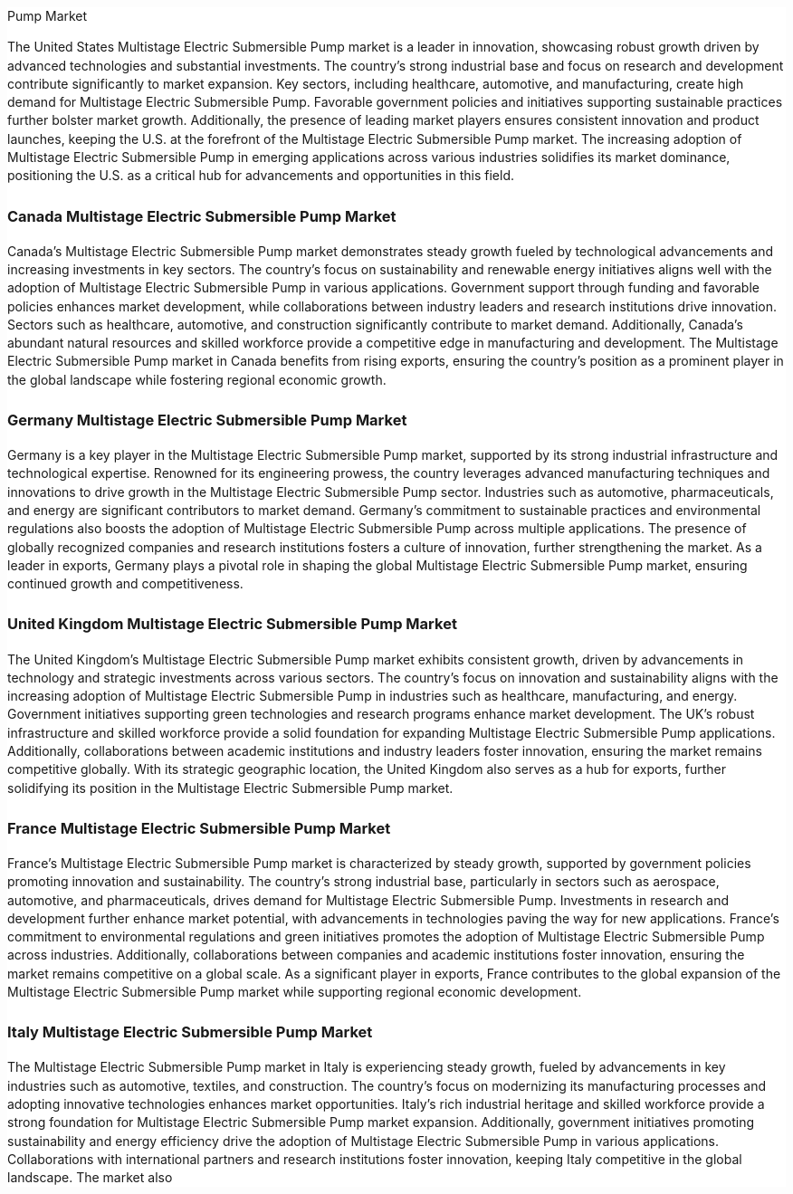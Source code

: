 Pump Market</h3><p>The United States Multistage Electric Submersible Pump market is a leader in innovation, showcasing robust growth driven by advanced technologies and substantial investments. The country&rsquo;s strong industrial base and focus on research and development contribute significantly to market expansion. Key sectors, including healthcare, automotive, and manufacturing, create high demand for Multistage Electric Submersible Pump. Favorable government policies and initiatives supporting sustainable practices further bolster market growth. Additionally, the presence of leading market players ensures consistent innovation and product launches, keeping the U.S. at the forefront of the Multistage Electric Submersible Pump market. The increasing adoption of Multistage Electric Submersible Pump in emerging applications across various industries solidifies its market dominance, positioning the U.S. as a critical hub for advancements and opportunities in this field.</p><h3>Canada Multistage Electric Submersible Pump Market</h3><p>Canada&rsquo;s Multistage Electric Submersible Pump market demonstrates steady growth fueled by technological advancements and increasing investments in key sectors. The country&rsquo;s focus on sustainability and renewable energy initiatives aligns well with the adoption of Multistage Electric Submersible Pump in various applications. Government support through funding and favorable policies enhances market development, while collaborations between industry leaders and research institutions drive innovation. Sectors such as healthcare, automotive, and construction significantly contribute to market demand. Additionally, Canada&rsquo;s abundant natural resources and skilled workforce provide a competitive edge in manufacturing and development. The Multistage Electric Submersible Pump market in Canada benefits from rising exports, ensuring the country&rsquo;s position as a prominent player in the global landscape while fostering regional economic growth.</p><h3>Germany Multistage Electric Submersible Pump Market</h3><p>Germany is a key player in the Multistage Electric Submersible Pump market, supported by its strong industrial infrastructure and technological expertise. Renowned for its engineering prowess, the country leverages advanced manufacturing techniques and innovations to drive growth in the Multistage Electric Submersible Pump sector. Industries such as automotive, pharmaceuticals, and energy are significant contributors to market demand. Germany&rsquo;s commitment to sustainable practices and environmental regulations also boosts the adoption of Multistage Electric Submersible Pump across multiple applications. The presence of globally recognized companies and research institutions fosters a culture of innovation, further strengthening the market. As a leader in exports, Germany plays a pivotal role in shaping the global Multistage Electric Submersible Pump market, ensuring continued growth and competitiveness.</p><h3>United Kingdom Multistage Electric Submersible Pump Market</h3><p>The United Kingdom&rsquo;s Multistage Electric Submersible Pump market exhibits consistent growth, driven by advancements in technology and strategic investments across various sectors. The country&rsquo;s focus on innovation and sustainability aligns with the increasing adoption of Multistage Electric Submersible Pump in industries such as healthcare, manufacturing, and energy. Government initiatives supporting green technologies and research programs enhance market development. The UK&rsquo;s robust infrastructure and skilled workforce provide a solid foundation for expanding Multistage Electric Submersible Pump applications. Additionally, collaborations between academic institutions and industry leaders foster innovation, ensuring the market remains competitive globally. With its strategic geographic location, the United Kingdom also serves as a hub for exports, further solidifying its position in the Multistage Electric Submersible Pump market.</p><h3>France Multistage Electric Submersible Pump Market</h3><p>France&rsquo;s Multistage Electric Submersible Pump market is characterized by steady growth, supported by government policies promoting innovation and sustainability. The country&rsquo;s strong industrial base, particularly in sectors such as aerospace, automotive, and pharmaceuticals, drives demand for Multistage Electric Submersible Pump. Investments in research and development further enhance market potential, with advancements in technologies paving the way for new applications. France&rsquo;s commitment to environmental regulations and green initiatives promotes the adoption of Multistage Electric Submersible Pump across industries. Additionally, collaborations between companies and academic institutions foster innovation, ensuring the market remains competitive on a global scale. As a significant player in exports, France contributes to the global expansion of the Multistage Electric Submersible Pump market while supporting regional economic development.</p><h3>Italy Multistage Electric Submersible Pump Market</h3><p>The Multistage Electric Submersible Pump market in Italy is experiencing steady growth, fueled by advancements in key industries such as automotive, textiles, and construction. The country&rsquo;s focus on modernizing its manufacturing processes and adopting innovative technologies enhances market opportunities. Italy&rsquo;s rich industrial heritage and skilled workforce provide a strong foundation for Multistage Electric Submersible Pump market expansion. Additionally, government initiatives promoting sustainability and energy efficiency drive the adoption of Multistage Electric Submersible Pump in various applications. Collaborations with international partners and research institutions foster innovation, keeping Italy competitive in the global landscape. The market also